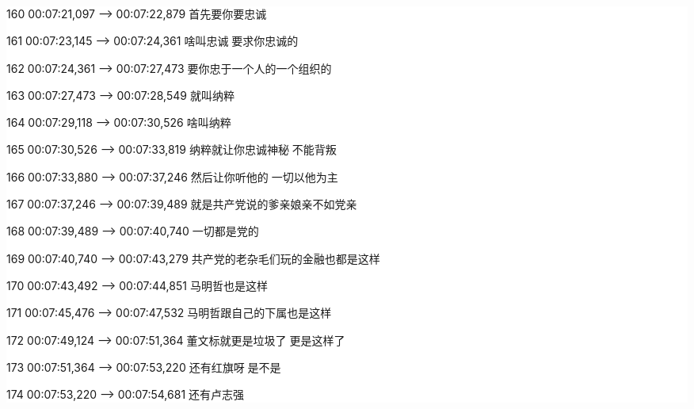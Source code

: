 160
00:07:21,097 –&gt; 00:07:22,879
首先要你要忠诚
 
161
00:07:23,145 –&gt; 00:07:24,361
啥叫忠诚 要求你忠诚的
 
162
00:07:24,361 –&gt; 00:07:27,473
要你忠于一个人的一个组织的
 
163
00:07:27,473 –&gt; 00:07:28,549
就叫纳粹
 
164
00:07:29,118 –&gt; 00:07:30,526
啥叫纳粹
 
165
00:07:30,526 –&gt; 00:07:33,819
纳粹就让你忠诚神秘 不能背叛
 
166
00:07:33,880 –&gt; 00:07:37,246
然后让你听他的 一切以他为主
 
167
00:07:37,246 –&gt; 00:07:39,489
就是共产党说的爹亲娘亲不如党亲
 
168
00:07:39,489 –&gt; 00:07:40,740
一切都是党的
 
169
00:07:40,740 –&gt; 00:07:43,279
共产党的老杂毛们玩的金融也都是这样
 
170
00:07:43,492 –&gt; 00:07:44,851
马明哲也是这样
 
171
00:07:45,476 –&gt; 00:07:47,532
马明哲跟自己的下属也是这样
 
172
00:07:49,124 –&gt; 00:07:51,364
董文标就更是垃圾了 更是这样了
 
173
00:07:51,364 –&gt; 00:07:53,220
还有红旗呀 是不是
 
174
00:07:53,220 –&gt; 00:07:54,681
还有卢志强
 